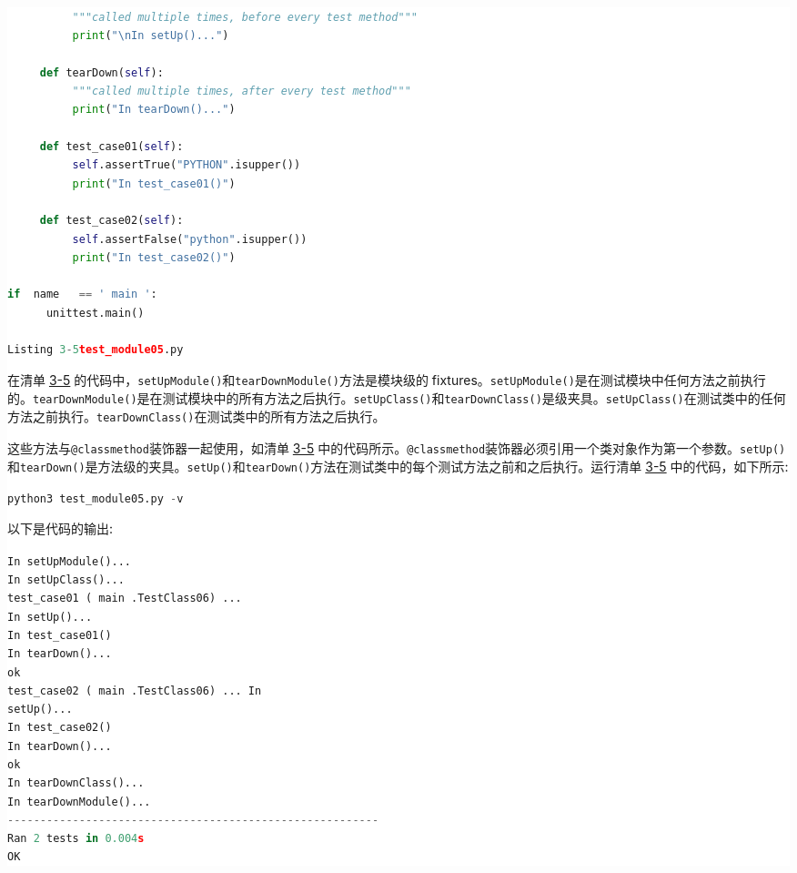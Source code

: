 ```py
          """called multiple times, before every test method"""
          print("\nIn setUp()...")

     def tearDown(self):
          """called multiple times, after every test method"""
          print("In tearDown()...")

     def test_case01(self):
          self.assertTrue("PYTHON".isupper())
          print("In test_case01()")

     def test_case02(self):
          self.assertFalse("python".isupper())
          print("In test_case02()")

if  name   == ' main ':
      unittest.main()

Listing 3-5test_module05.py

```

在清单 [3-5](#PC14) 的代码中，`setUpModule()`和`tearDownModule()`方法是模块级的 fixtures。`setUpModule()`是在测试模块中任何方法之前执行的。`tearDownModule()`是在测试模块中的所有方法之后执行。`setUpClass()`和`tearDownClass()`是级夹具。`setUpClass()`在测试类中的任何方法之前执行。`tearDownClass()`在测试类中的所有方法之后执行。

这些方法与`@classmethod`装饰器一起使用，如清单 [3-5](#PC14) 中的代码所示。`@classmethod`装饰器必须引用一个类对象作为第一个参数。`setUp()`和`tearDown()`是方法级的夹具。`setUp()`和`tearDown()`方法在测试类中的每个测试方法之前和之后执行。运行清单 [3-5](#PC14) 中的代码，如下所示:

```py
python3 test_module05.py -v

```

以下是代码的输出:

```py
In setUpModule()...
In setUpClass()...
test_case01 ( main .TestClass06) ...
In setUp()...
In test_case01()
In tearDown()...
ok
test_case02 ( main .TestClass06) ... In
setUp()...
In test_case02()
In tearDown()...
ok
In tearDownClass()...
In tearDownModule()...
---------------------------------------------------------
Ran 2 tests in 0.004s
OK

```
